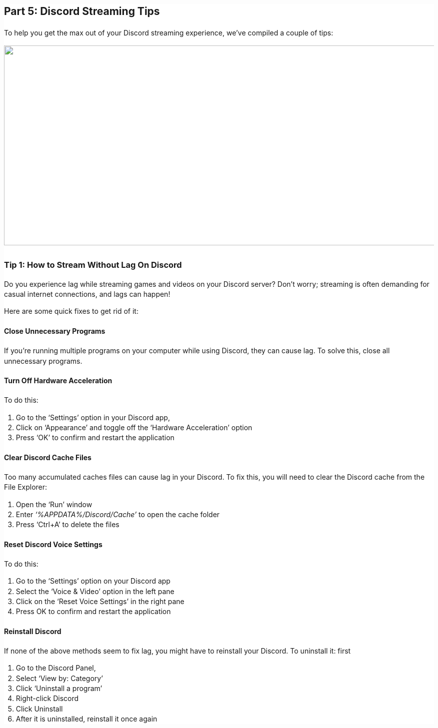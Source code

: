 ## Part 5: Discord Streaming Tips

To help you get the max out of your Discord streaming experience, we’ve compiled a couple of tips:


<a href="https://aidotcom.pxf.io/c/5597632/2086436/19576" target="_top" id="2086436"><img src="//a.impactradius-go.com/display-ad/19576-2086436" border="0" alt="" width="1500" height="400"/></a><img height="0" width="0" src="https://imp.pxf.io/i/5597632/2086436/19576" style="position:absolute;visibility:hidden;" border="0" />

### Tip 1: How to Stream Without Lag On Discord

Do you experience lag while streaming games and videos on your Discord server? Don’t worry; streaming is often demanding for casual internet connections, and lags can happen!

Here are some quick fixes to get rid of it:

#### Close Unnecessary Programs

If you’re running multiple programs on your computer while using Discord, they can cause lag. To solve this, close all unnecessary programs.

#### Turn Off Hardware Acceleration

To do this:

1. Go to the ‘Settings’ option in your Discord app,
2. Click on ‘Appearance’ and toggle off the ‘Hardware Acceleration’ option
3. Press ‘OK’ to confirm and restart the application

#### Clear Discord Cache Files

Too many accumulated caches files can cause lag in your Discord. To fix this, you will need to clear the Discord cache from the File Explorer:

1. Open the ‘Run’ window
2. Enter _‘%APPDATA%/Discord/Cache’_ to open the cache folder
3. Press ‘Ctrl+A’ to delete the files

#### Reset Discord Voice Settings

To do this:

1. Go to the ‘Settings’ option on your Discord app
2. Select the ‘Voice & Video’ option in the left pane
3. Click on the ‘Reset Voice Settings’ in the right pane
4. Press OK to confirm and restart the application

#### Reinstall Discord

If none of the above methods seem to fix lag, you might have to reinstall your Discord. To uninstall it: first

1. Go to the Discord Panel,
2. Select ‘View by: Category’
3. Click ‘Uninstall a program’
4. Right-click Discord
5. Click Uninstall
6. After it is uninstalled, reinstall it once again
